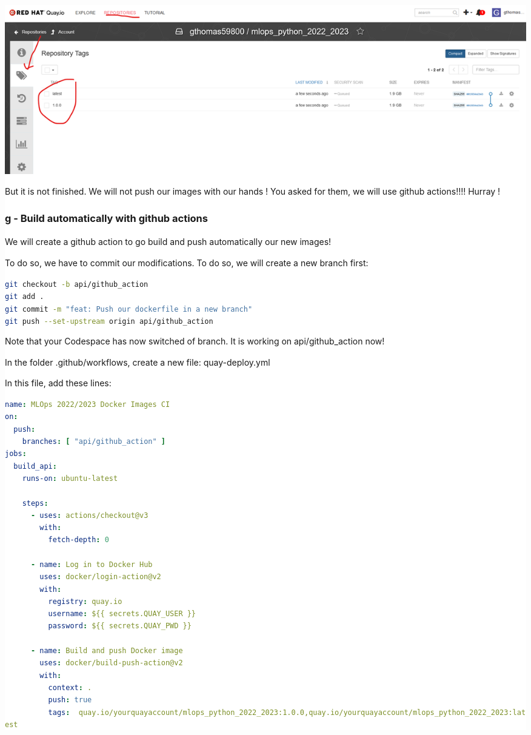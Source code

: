 ![images pushed](documentation/production/3%20-%20containers/quay/images%20are%20pushed.png)

But it is not finished. We will not push our images with our hands ! You asked for them, we will use github actions!!!! Hurray !

### g - Build automatically with github actions

We will create a github action to go build and push automatically our new images!

To do so, we have to commit our modifications. To do so, we will create a new branch first:

```bash
git checkout -b api/github_action
git add .
git commit -m "feat: Push our dockerfile in a new branch"
git push --set-upstream origin api/github_action
```

Note that your Codespace has now switched of branch. It is working on api/github_action now!

In the folder .github/workflows, create a new file: quay-deploy.yml

In this file, add these lines:

```yaml
name: MLOps 2022/2023 Docker Images CI
on:
  push:
    branches: [ "api/github_action" ]
jobs:
  build_api:
    runs-on: ubuntu-latest

    steps:
      - uses: actions/checkout@v3
        with:
          fetch-depth: 0

      - name: Log in to Docker Hub
        uses: docker/login-action@v2
        with:
          registry: quay.io
          username: ${{ secrets.QUAY_USER }}
          password: ${{ secrets.QUAY_PWD }}

      - name: Build and push Docker image
        uses: docker/build-push-action@v2
        with:
          context: .
          push: true
          tags:  quay.io/yourquayaccount/mlops_python_2022_2023:1.0.0,quay.io/yourquayaccount/mlops_python_2022_2023:latest
```
